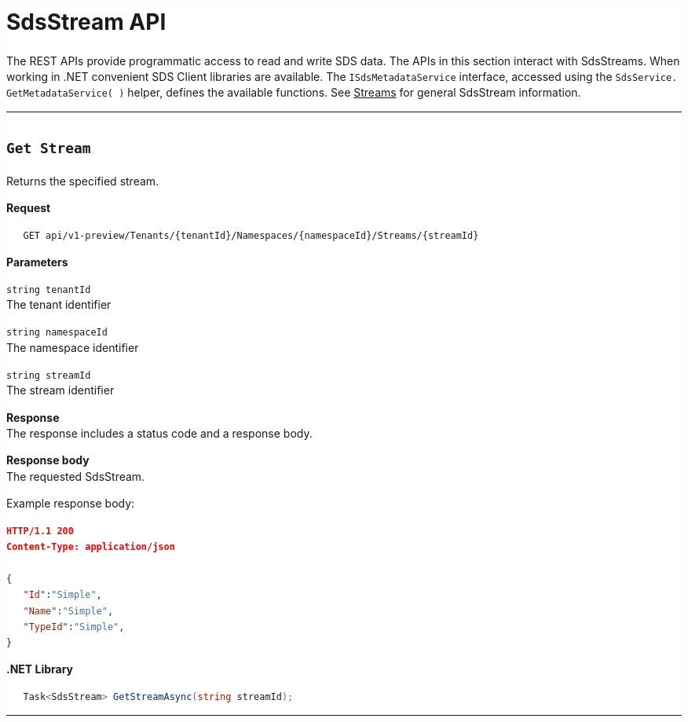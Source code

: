 # SdsStream API

The REST APIs provide programmatic access to read and write SDS data. The APIs in this 
section interact with SdsStreams. When working in .NET convenient SDS Client libraries are 
available. The ``ISdsMetadataService`` interface, accessed using the ``SdsService.GetMetadataService( )`` helper, 
defines the available functions. See [Streams](#streams) for general 
SdsStream information. 


***********************

## `Get Stream`

Returns the specified stream.

**Request**
 ```text
	GET api/v1-preview/Tenants/{tenantId}/Namespaces/{namespaceId}/Streams/{streamId}
 ```

**Parameters**

`string tenantId`  
The tenant identifier

`string namespaceId`  
The namespace identifier  
  
`string streamId`  
The stream identifier


**Response**  
The response includes a status code and a response body.

**Response body**  
The requested SdsStream.

Example response body:
```json
HTTP/1.1 200
Content-Type: application/json

{  
   "Id":"Simple",
   "Name":"Simple",
   "TypeId":"Simple",
}
```

**.NET Library**
```csharp
   Task<SdsStream> GetStreamAsync(string streamId);
```

***********************
